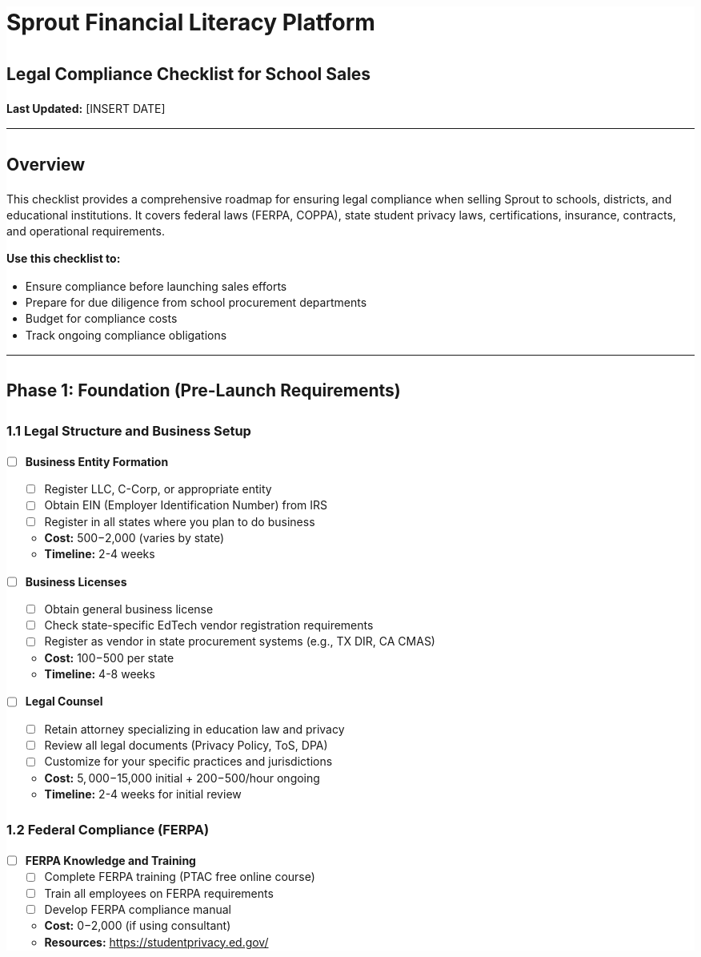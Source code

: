 # Sprout Financial Literacy Platform
## Legal Compliance Checklist for School Sales

**Last Updated:** [INSERT DATE]

---

## Overview

This checklist provides a comprehensive roadmap for ensuring legal compliance when selling Sprout to schools, districts, and educational institutions. It covers federal laws (FERPA, COPPA), state student privacy laws, certifications, insurance, contracts, and operational requirements.

**Use this checklist to:**
- Ensure compliance before launching sales efforts
- Prepare for due diligence from school procurement departments
- Budget for compliance costs
- Track ongoing compliance obligations

---

## Phase 1: Foundation (Pre-Launch Requirements)

### 1.1 Legal Structure and Business Setup

- [ ] **Business Entity Formation**
  - [ ] Register LLC, C-Corp, or appropriate entity
  - [ ] Obtain EIN (Employer Identification Number) from IRS
  - [ ] Register in all states where you plan to do business
  - **Cost:** $500-$2,000 (varies by state)
  - **Timeline:** 2-4 weeks

- [ ] **Business Licenses**
  - [ ] Obtain general business license
  - [ ] Check state-specific EdTech vendor registration requirements
  - [ ] Register as vendor in state procurement systems (e.g., TX DIR, CA CMAS)
  - **Cost:** $100-$500 per state
  - **Timeline:** 4-8 weeks

- [ ] **Legal Counsel**
  - [ ] Retain attorney specializing in education law and privacy
  - [ ] Review all legal documents (Privacy Policy, ToS, DPA)
  - [ ] Customize for your specific practices and jurisdictions
  - **Cost:** $5,000-$15,000 initial + $200-$500/hour ongoing
  - **Timeline:** 2-4 weeks for initial review

### 1.2 Federal Compliance (FERPA)

- [ ] **FERPA Knowledge and Training**
  - [ ] Complete FERPA training (PTAC free online course)
  - [ ] Train all employees on FERPA requirements
  - [ ] Develop FERPA compliance manual
  - **Cost:** $0-$2,000 (if using consultant)
  - **Resources:** https://studentprivacy.ed.gov/
